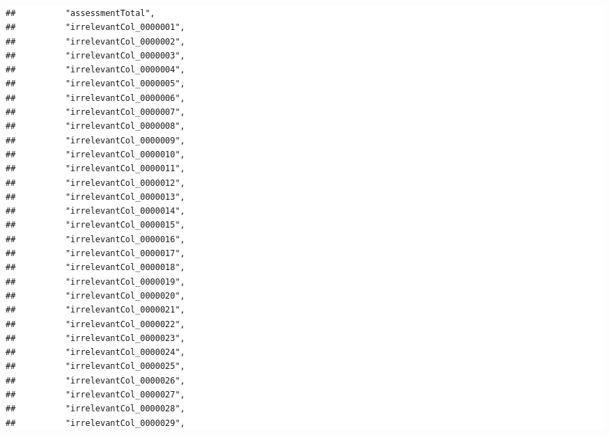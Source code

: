     ##          "assessmentTotal",
    ##          "irrelevantCol_0000001",
    ##          "irrelevantCol_0000002",
    ##          "irrelevantCol_0000003",
    ##          "irrelevantCol_0000004",
    ##          "irrelevantCol_0000005",
    ##          "irrelevantCol_0000006",
    ##          "irrelevantCol_0000007",
    ##          "irrelevantCol_0000008",
    ##          "irrelevantCol_0000009",
    ##          "irrelevantCol_0000010",
    ##          "irrelevantCol_0000011",
    ##          "irrelevantCol_0000012",
    ##          "irrelevantCol_0000013",
    ##          "irrelevantCol_0000014",
    ##          "irrelevantCol_0000015",
    ##          "irrelevantCol_0000016",
    ##          "irrelevantCol_0000017",
    ##          "irrelevantCol_0000018",
    ##          "irrelevantCol_0000019",
    ##          "irrelevantCol_0000020",
    ##          "irrelevantCol_0000021",
    ##          "irrelevantCol_0000022",
    ##          "irrelevantCol_0000023",
    ##          "irrelevantCol_0000024",
    ##          "irrelevantCol_0000025",
    ##          "irrelevantCol_0000026",
    ##          "irrelevantCol_0000027",
    ##          "irrelevantCol_0000028",
    ##          "irrelevantCol_0000029",